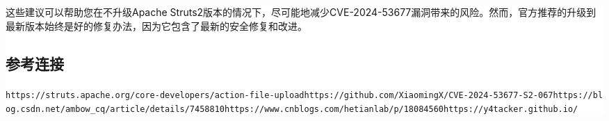 这些建议可以帮助您在不升级Apache Struts2版本的情况下，尽可能地减少CVE-2024-53677漏洞带来的风险。然而，官方推荐的升级到最新版本始终是好的修复办法，因为它包含了最新的安全修复和改进。  
## 参考连接  
```
https://struts.apache.org/core-developers/action-file-uploadhttps://github.com/XiaomingX/CVE-2024-53677-S2-067https://blog.csdn.net/ambow_cq/article/details/7458810https://www.cnblogs.com/hetianlab/p/18084560https://y4tacker.github.io/
```  
  
